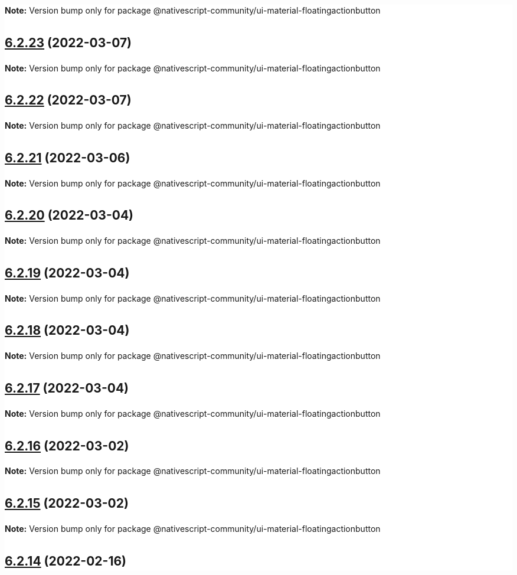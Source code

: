 **Note:** Version bump only for package @nativescript-community/ui-material-floatingactionbutton

## [6.2.23](https://github.com/nativescript-community/ui-material-components/compare/v6.2.22...v6.2.23) (2022-03-07)

**Note:** Version bump only for package @nativescript-community/ui-material-floatingactionbutton

## [6.2.22](https://github.com/nativescript-community/ui-material-components/compare/v6.2.21...v6.2.22) (2022-03-07)

**Note:** Version bump only for package @nativescript-community/ui-material-floatingactionbutton

## [6.2.21](https://github.com/nativescript-community/ui-material-components/compare/v6.2.20...v6.2.21) (2022-03-06)

**Note:** Version bump only for package @nativescript-community/ui-material-floatingactionbutton

## [6.2.20](https://github.com/nativescript-community/ui-material-components/compare/v6.2.19...v6.2.20) (2022-03-04)

**Note:** Version bump only for package @nativescript-community/ui-material-floatingactionbutton

## [6.2.19](https://github.com/nativescript-community/ui-material-components/compare/v6.2.18...v6.2.19) (2022-03-04)

**Note:** Version bump only for package @nativescript-community/ui-material-floatingactionbutton

## [6.2.18](https://github.com/nativescript-community/ui-material-components/compare/v6.2.17...v6.2.18) (2022-03-04)

**Note:** Version bump only for package @nativescript-community/ui-material-floatingactionbutton

## [6.2.17](https://github.com/nativescript-community/ui-material-components/compare/v6.2.16...v6.2.17) (2022-03-04)

**Note:** Version bump only for package @nativescript-community/ui-material-floatingactionbutton

## [6.2.16](https://github.com/nativescript-community/ui-material-components/compare/v6.2.15...v6.2.16) (2022-03-02)

**Note:** Version bump only for package @nativescript-community/ui-material-floatingactionbutton

## [6.2.15](https://github.com/nativescript-community/ui-material-components/compare/v6.2.14...v6.2.15) (2022-03-02)

**Note:** Version bump only for package @nativescript-community/ui-material-floatingactionbutton

## [6.2.14](https://github.com/nativescript-community/ui-material-components/compare/v6.2.13...v6.2.14) (2022-02-16)
